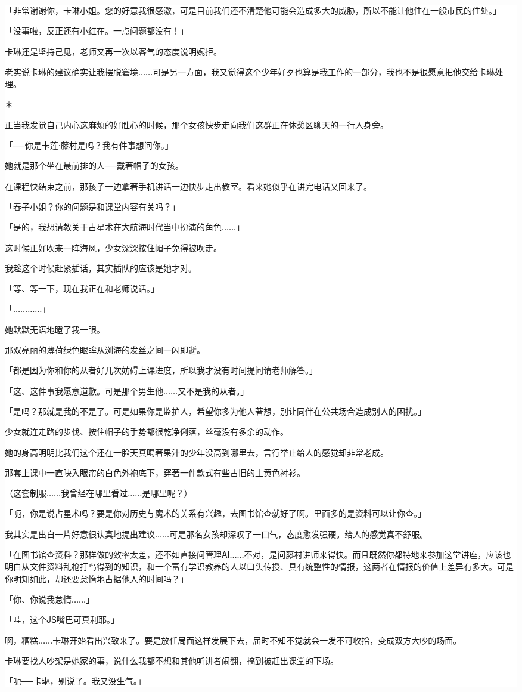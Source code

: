 「非常谢谢你，卡琳小姐。您的好意我很感激，可是目前我们还不清楚他可能会造成多大的威胁，所以不能让他住在一般市民的住处。」

「没事啦，反正还有小红在。一点问题都没有！」

卡琳还是坚持己见，老师又再一次以客气的态度说明婉拒。

老实说卡琳的建议确实让我摆脱窘境……可是另一方面，我又觉得这个少年好歹也算是我工作的一部分，我也不是很愿意把他交给卡琳处理。

＊

正当我发觉自己内心这麻烦的好胜心的时候，那个女孩快步走向我们这群正在休憩区聊天的一行人身旁。

「──你是卡莲‧藤村是吗？我有件事想问你。」

她就是那个坐在最前排的人──戴著帽子的女孩。

在课程快结束之前，那孩子一边拿著手机讲话一边快步走出教室。看来她似乎在讲完电话又回来了。

「春子小姐？你的问题是和课堂内容有关吗？」

「是的，我想请教关于占星术在大航海时代当中扮演的角色……」

这时候正好吹来一阵海风，少女深深按住帽子免得被吹走。

我趁这个时候赶紧插话，其实插队的应该是她才对。

「等、等一下，现在我正在和老师说话。」

「…………」

她默默无语地瞪了我一眼。

那双亮丽的薄荷绿色眼眸从浏海的发丝之间一闪即逝。

「都是因为你和你的从者好几次妨碍上课进度，所以我才没有时间提问请老师解答。」

「这、这件事我愿意道歉。可是那个男生他……又不是我的从者。」

「是吗？那就是我的不是了。可是如果你是监护人，希望你多为他人著想，别让同伴在公共场合造成别人的困扰。」

少女就连走路的步伐、按住帽子的手势都很乾净俐落，丝毫没有多余的动作。

她的身高明明比我们这个还在一脸天真喝著果汁的少年没高到哪里去，言行举止给人的感觉却非常老成。

那套上课中一直映入眼帘的白色外袍底下，穿著一件款式有些古旧的土黄色衬衫。

（这套制服……我曾经在哪里看过……是哪里呢？）

「呃，你是说占星术吗？要是你对历史与魔术的关系有兴趣，去图书馆查就好了啊。里面多的是资料可以让你查。」

我其实是出自一片好意很认真地提出建议……可是那名女孩却深叹了一口气，态度愈发强硬。给人的感觉真不舒服。

「在图书馆查资料？那样做的效率太差，还不如直接问管理AI……不对，是问藤村讲师来得快。而且既然你都特地来参加这堂讲座，应该也明白从文件资料乱枪打鸟得到的知识，和一个富有学识教养的人以口头传授、具有统整性的情报，这两者在情报的价值上差异有多大。可是你明知如此，却还要怠惰地占据他人的时间吗？」

「你、你说我怠惰……」

「哇，这个JS嘴巴可真利耶。」

啊，糟糕……卡琳开始看出兴致来了。要是放任局面这样发展下去，届时不知不觉就会一发不可收拾，变成双方大吵的场面。

卡琳要找人吵架是她家的事，说什么我都不想和其他听讲者闹翻，搞到被赶出课堂的下场。

「呃──卡琳，别说了。我又没生气。」

